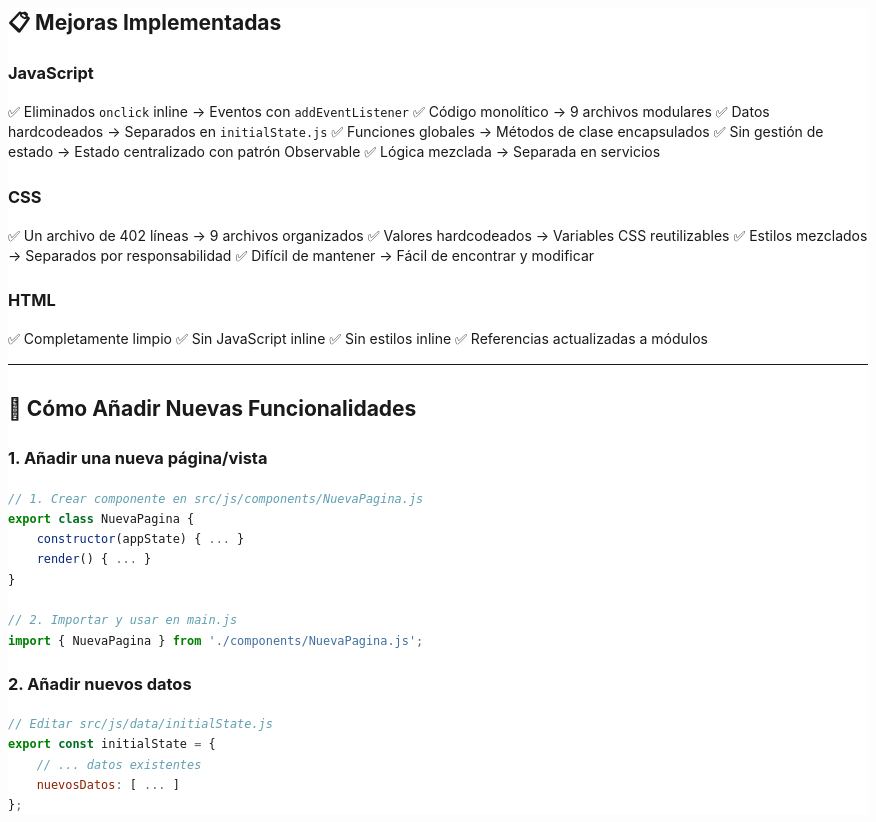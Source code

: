 
## 📋 Mejoras Implementadas

### **JavaScript**

✅ Eliminados `onclick` inline → Eventos con `addEventListener`
✅ Código monolítico → 9 archivos modulares
✅ Datos hardcodeados → Separados en `initialState.js`
✅ Funciones globales → Métodos de clase encapsulados
✅ Sin gestión de estado → Estado centralizado con patrón Observable
✅ Lógica mezclada → Separada en servicios

### **CSS**

✅ Un archivo de 402 líneas → 9 archivos organizados
✅ Valores hardcodeados → Variables CSS reutilizables
✅ Estilos mezclados → Separados por responsabilidad
✅ Difícil de mantener → Fácil de encontrar y modificar

### **HTML**

✅ Completamente limpio
✅ Sin JavaScript inline
✅ Sin estilos inline
✅ Referencias actualizadas a módulos

---

## 🔄 Cómo Añadir Nuevas Funcionalidades

### **1. Añadir una nueva página/vista**

```javascript
// 1. Crear componente en src/js/components/NuevaPagina.js
export class NuevaPagina {
    constructor(appState) { ... }
    render() { ... }
}

// 2. Importar y usar en main.js
import { NuevaPagina } from './components/NuevaPagina.js';
```

### **2. Añadir nuevos datos**

```javascript
// Editar src/js/data/initialState.js
export const initialState = {
    // ... datos existentes
    nuevosDatos: [ ... ]
};
```
